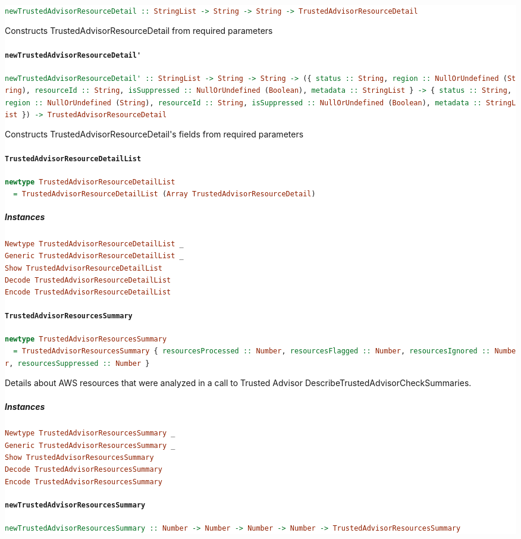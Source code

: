 ``` purescript
newTrustedAdvisorResourceDetail :: StringList -> String -> String -> TrustedAdvisorResourceDetail
```

Constructs TrustedAdvisorResourceDetail from required parameters

#### `newTrustedAdvisorResourceDetail'`

``` purescript
newTrustedAdvisorResourceDetail' :: StringList -> String -> String -> ({ status :: String, region :: NullOrUndefined (String), resourceId :: String, isSuppressed :: NullOrUndefined (Boolean), metadata :: StringList } -> { status :: String, region :: NullOrUndefined (String), resourceId :: String, isSuppressed :: NullOrUndefined (Boolean), metadata :: StringList }) -> TrustedAdvisorResourceDetail
```

Constructs TrustedAdvisorResourceDetail's fields from required parameters

#### `TrustedAdvisorResourceDetailList`

``` purescript
newtype TrustedAdvisorResourceDetailList
  = TrustedAdvisorResourceDetailList (Array TrustedAdvisorResourceDetail)
```

##### Instances
``` purescript
Newtype TrustedAdvisorResourceDetailList _
Generic TrustedAdvisorResourceDetailList _
Show TrustedAdvisorResourceDetailList
Decode TrustedAdvisorResourceDetailList
Encode TrustedAdvisorResourceDetailList
```

#### `TrustedAdvisorResourcesSummary`

``` purescript
newtype TrustedAdvisorResourcesSummary
  = TrustedAdvisorResourcesSummary { resourcesProcessed :: Number, resourcesFlagged :: Number, resourcesIgnored :: Number, resourcesSuppressed :: Number }
```

<p>Details about AWS resources that were analyzed in a call to Trusted Advisor <a>DescribeTrustedAdvisorCheckSummaries</a>. </p>

##### Instances
``` purescript
Newtype TrustedAdvisorResourcesSummary _
Generic TrustedAdvisorResourcesSummary _
Show TrustedAdvisorResourcesSummary
Decode TrustedAdvisorResourcesSummary
Encode TrustedAdvisorResourcesSummary
```

#### `newTrustedAdvisorResourcesSummary`

``` purescript
newTrustedAdvisorResourcesSummary :: Number -> Number -> Number -> Number -> TrustedAdvisorResourcesSummary
```
